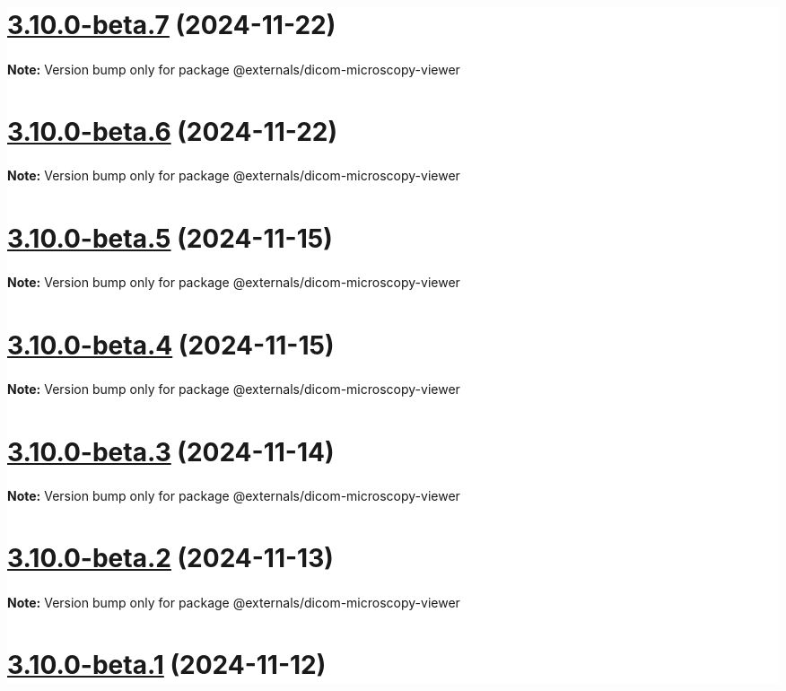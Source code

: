 
# [3.10.0-beta.7](https://github.com/OHIF/Viewers/compare/v3.10.0-beta.6...v3.10.0-beta.7) (2024-11-22)

**Note:** Version bump only for package @externals/dicom-microscopy-viewer





# [3.10.0-beta.6](https://github.com/OHIF/Viewers/compare/v3.10.0-beta.5...v3.10.0-beta.6) (2024-11-22)

**Note:** Version bump only for package @externals/dicom-microscopy-viewer





# [3.10.0-beta.5](https://github.com/OHIF/Viewers/compare/v3.10.0-beta.4...v3.10.0-beta.5) (2024-11-15)

**Note:** Version bump only for package @externals/dicom-microscopy-viewer





# [3.10.0-beta.4](https://github.com/OHIF/Viewers/compare/v3.10.0-beta.3...v3.10.0-beta.4) (2024-11-15)

**Note:** Version bump only for package @externals/dicom-microscopy-viewer





# [3.10.0-beta.3](https://github.com/OHIF/Viewers/compare/v3.10.0-beta.2...v3.10.0-beta.3) (2024-11-14)

**Note:** Version bump only for package @externals/dicom-microscopy-viewer





# [3.10.0-beta.2](https://github.com/OHIF/Viewers/compare/v3.10.0-beta.1...v3.10.0-beta.2) (2024-11-13)

**Note:** Version bump only for package @externals/dicom-microscopy-viewer





# [3.10.0-beta.1](https://github.com/OHIF/Viewers/compare/v3.10.0-beta.0...v3.10.0-beta.1) (2024-11-12)
